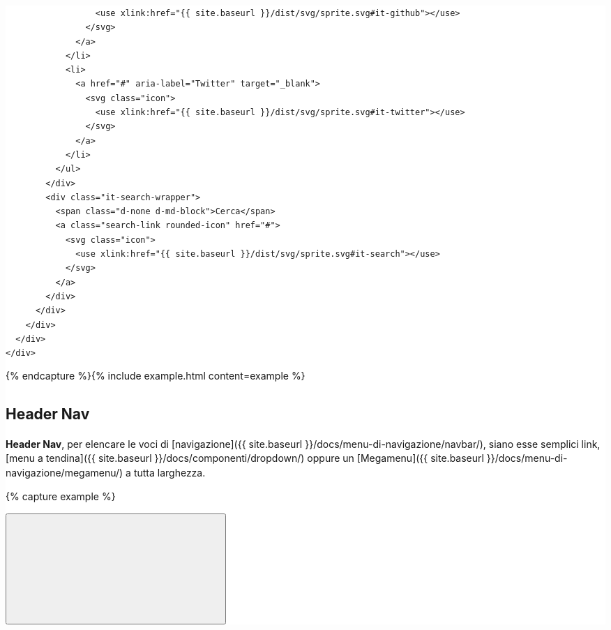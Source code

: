                       <use xlink:href="{{ site.baseurl }}/dist/svg/sprite.svg#it-github"></use>
                    </svg>
                  </a>
                </li>
                <li>
                  <a href="#" aria-label="Twitter" target="_blank">
                    <svg class="icon">
                      <use xlink:href="{{ site.baseurl }}/dist/svg/sprite.svg#it-twitter"></use>
                    </svg>
                  </a>
                </li>
              </ul>
            </div>
            <div class="it-search-wrapper">
              <span class="d-none d-md-block">Cerca</span>
              <a class="search-link rounded-icon" href="#">
                <svg class="icon">
                  <use xlink:href="{{ site.baseurl }}/dist/svg/sprite.svg#it-search"></use>
                </svg>
              </a>
            </div>
          </div>
        </div>
      </div>
    </div>
  </div>
</div>
{% endcapture %}{% include example.html content=example %}

## Header Nav

**Header Nav**, per elencare le voci di [navigazione]({{ site.baseurl }}/docs/menu-di-navigazione/navbar/), siano esse semplici link, [menu a tendina]({{ site.baseurl }}/docs/componenti/dropdown/) oppure un [Megamenu]({{ site.baseurl }}/docs/menu-di-navigazione/megamenu/) a tutta larghezza.

{% capture example %}
<div class="it-header-navbar-wrapper">
  <div class="container">
    <div class="row">
      <div class="col-12">
        <!--start nav-->
        <nav class="navbar navbar-expand-lg has-megamenu">
          <button class="custom-navbar-toggler" type="button" aria-controls="nav1" aria-expanded="false" aria-label="Toggle navigation" data-target="#nav1">
            <svg class="icon">
              <use xlink:href="{{ site.baseurl }}/dist/svg/sprite.svg#it-burger"></use>
            </svg>
          </button>
          <div class="navbar-collapsable" id="nav1" style="display: none;">
            <div class="overlay" style="display: none;"></div>
            <div class="close-div sr-only">
              <button class="btn close-menu" type="button"><span class="it-close"></span>close</button>
            </div>
            <div class="menu-wrapper">
              <ul class="navbar-nav">
                <li class="nav-item active"><a class="nav-link active" href="#"><span>link 1 active </span><span class="sr-only">current</span></a></li>
                <li class="nav-item"><a class="nav-link disabled" href="#"><span>link 2 </span></a></li>
                <li class="nav-item"><a class="nav-link" href="#"><span>link 3 </span></a></li>
                <li class="nav-item"><a class="nav-link" href="#"><span>link 4</span></a></li>
                <li class="nav-item dropdown">
                  <a class="nav-link dropdown-toggle" href="#" data-toggle="dropdown" aria-expanded="false">
                    <span>Dropdown item</span>
                    <svg class="icon icon-xs">